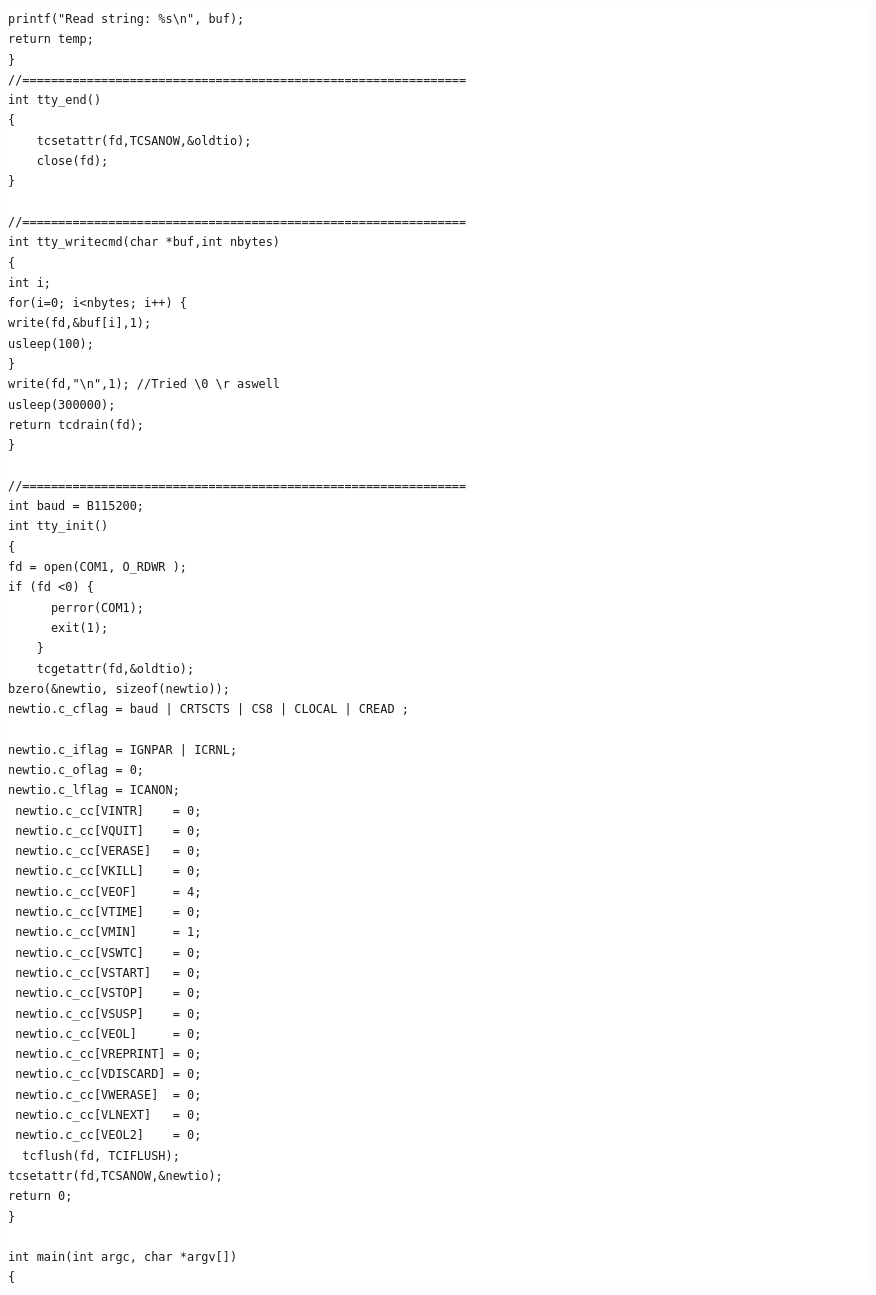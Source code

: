 ```
printf("Read string: %s\n", buf);
return temp;
}
//==============================================================
int tty_end()
{
    tcsetattr(fd,TCSANOW,&oldtio);
    close(fd);
}

//==============================================================
int tty_writecmd(char *buf,int nbytes)
{
int i;
for(i=0; i<nbytes; i++) {
write(fd,&buf[i],1);
usleep(100);
}
write(fd,"\n",1); //Tried \0 \r aswell
usleep(300000);
return tcdrain(fd);
}

//==============================================================
int baud = B115200;
int tty_init()
{
fd = open(COM1, O_RDWR );
if (fd <0) {
      perror(COM1);
      exit(1);
    }
    tcgetattr(fd,&oldtio);
bzero(&newtio, sizeof(newtio)); 
newtio.c_cflag = baud | CRTSCTS | CS8 | CLOCAL | CREAD ;

newtio.c_iflag = IGNPAR | ICRNL; 
newtio.c_oflag = 0; 
newtio.c_lflag = ICANON;
 newtio.c_cc[VINTR]    = 0;     
 newtio.c_cc[VQUIT]    = 0;     
 newtio.c_cc[VERASE]   = 0;     
 newtio.c_cc[VKILL]    = 0;    
 newtio.c_cc[VEOF]     = 4;     
 newtio.c_cc[VTIME]    = 0;
 newtio.c_cc[VMIN]     = 1;
 newtio.c_cc[VSWTC]    = 0;     
 newtio.c_cc[VSTART]   = 0;     
 newtio.c_cc[VSTOP]    = 0;
 newtio.c_cc[VSUSP]    = 0; 
 newtio.c_cc[VEOL]     = 0;
 newtio.c_cc[VREPRINT] = 0; 
 newtio.c_cc[VDISCARD] = 0;
 newtio.c_cc[VWERASE]  = 0;
 newtio.c_cc[VLNEXT]   = 0;
 newtio.c_cc[VEOL2]    = 0; 
  tcflush(fd, TCIFLUSH);
tcsetattr(fd,TCSANOW,&newtio);
return 0;
}

int main(int argc, char *argv[])
{
```